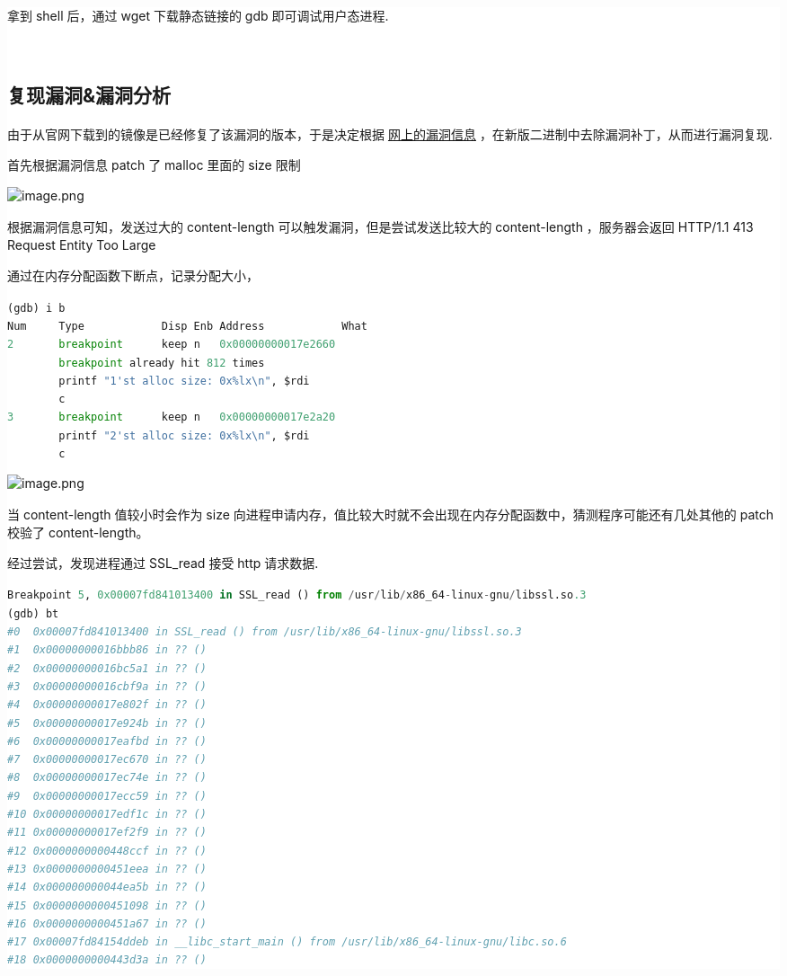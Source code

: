 拿到 shell 后，通过 wget 下载静态链接的 gdb 即可调试用户态进程.

‍

复现漏洞&amp;漏洞分析
-------------

由于从官网下载到的镜像是已经修复了该漏洞的版本，于是决定根据 [网上的漏洞信息](https://wzt.ac.cn/2022/12/15/CVE-2022-42475/) ，在新版二进制中去除漏洞补丁，从而进行漏洞复现.

首先根据漏洞信息 patch 了 malloc 里面的 size 限制

![image.png](https://shs3.b.qianxin.com/attack_forum/2023/03/attach-fe86816f3324611b8d4aecc75d6d3deb71c35a5e.png)

根据漏洞信息可知，发送过大的 content-length 可以触发漏洞，但是尝试发送比较大的 content-length ，服务器会返回 HTTP/1.1 413 Request Entity Too Large

通过在内存分配函数下断点，记录分配大小，

```python
(gdb) i b
Num     Type            Disp Enb Address            What
2       breakpoint      keep n   0x00000000017e2660 
        breakpoint already hit 812 times
        printf "1'st alloc size: 0x%lx\n", $rdi
        c
3       breakpoint      keep n   0x00000000017e2a20 
        printf "2'st alloc size: 0x%lx\n", $rdi
        c
```

![image.png](https://shs3.b.qianxin.com/attack_forum/2023/03/attach-050640d8ccbb34574b5c2c466fc53e6c685b63a4.png)

当 content-length 值较小时会作为 size 向进程申请内存，值比较大时就不会出现在内存分配函数中，猜测程序可能还有几处其他的 patch 校验了 content-length。

经过尝试，发现进程通过 SSL\_read 接受 http 请求数据.

```python
Breakpoint 5, 0x00007fd841013400 in SSL_read () from /usr/lib/x86_64-linux-gnu/libssl.so.3
(gdb) bt
#0  0x00007fd841013400 in SSL_read () from /usr/lib/x86_64-linux-gnu/libssl.so.3
#1  0x00000000016bbb86 in ?? ()
#2  0x00000000016bc5a1 in ?? ()
#3  0x00000000016cbf9a in ?? ()
#4  0x00000000017e802f in ?? ()
#5  0x00000000017e924b in ?? ()
#6  0x00000000017eafbd in ?? ()
#7  0x00000000017ec670 in ?? ()
#8  0x00000000017ec74e in ?? ()
#9  0x00000000017ecc59 in ?? ()
#10 0x00000000017edf1c in ?? ()
#11 0x00000000017ef2f9 in ?? ()
#12 0x0000000000448ccf in ?? ()
#13 0x0000000000451eea in ?? ()
#14 0x000000000044ea5b in ?? ()
#15 0x0000000000451098 in ?? ()
#16 0x0000000000451a67 in ?? ()
#17 0x00007fd84154ddeb in __libc_start_main () from /usr/lib/x86_64-linux-gnu/libc.so.6
#18 0x0000000000443d3a in ?? ()
```
